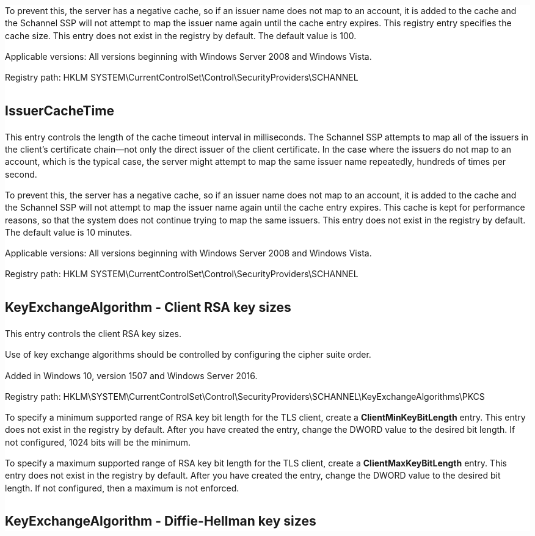 To prevent this, the server has a negative cache, so if an issuer name does not map to an account, it is added to the cache and the Schannel SSP will not attempt to map the issuer name again until the cache entry expires. 
This registry entry specifies the cache size. 
This entry does not exist in the registry by default. 
The default value is 100. 

Applicable versions: All versions beginning with Windows Server 2008 and Windows Vista.

Registry path: HKLM SYSTEM\CurrentControlSet\Control\SecurityProviders\SCHANNEL

## IssuerCacheTime

This entry controls the length of the cache timeout interval in milliseconds. 
The Schannel SSP attempts to map all of the issuers in the client’s certificate chain—not only the direct issuer of the client certificate. 
In the case where the issuers do not map to an account, which is the typical case, the server might attempt to map the same issuer name repeatedly, hundreds of times per second.

To prevent this, the server has a negative cache, so if an issuer name does not map to an account, it is added to the cache and the Schannel SSP will not attempt to map the issuer name again until the cache entry expires. 
This cache is kept for performance reasons, so that the system does not continue trying to map the same issuers. 
This entry does not exist in the registry by default. 
The default value is 10 minutes.

Applicable versions: All versions beginning with Windows Server 2008 and Windows Vista.

Registry path: HKLM SYSTEM\CurrentControlSet\Control\SecurityProviders\SCHANNEL

## KeyExchangeAlgorithm - Client RSA key sizes

This entry controls the client RSA key sizes. 

Use of key exchange algorithms should be controlled by configuring the cipher suite order.

Added in Windows 10, version 1507 and Windows Server 2016.

Registry path: HKLM\SYSTEM\CurrentControlSet\Control\SecurityProviders\SCHANNEL\KeyExchangeAlgorithms\PKCS

To specify a minimum supported range of RSA key bit length for the TLS client, create a **ClientMinKeyBitLength** entry. 
This entry does not exist in the registry by default. 
After you have created the entry, change the DWORD value to the desired bit length. 
If not configured, 1024 bits will be the minimum. 

To specify a maximum supported range of RSA key bit length for the TLS client, create a **ClientMaxKeyBitLength** entry. 
This entry does not exist in the registry by default. 
After you have created the entry, change the DWORD value to the desired bit length. 
If not configured, then a maximum is not enforced.

## KeyExchangeAlgorithm - Diffie-Hellman key sizes
